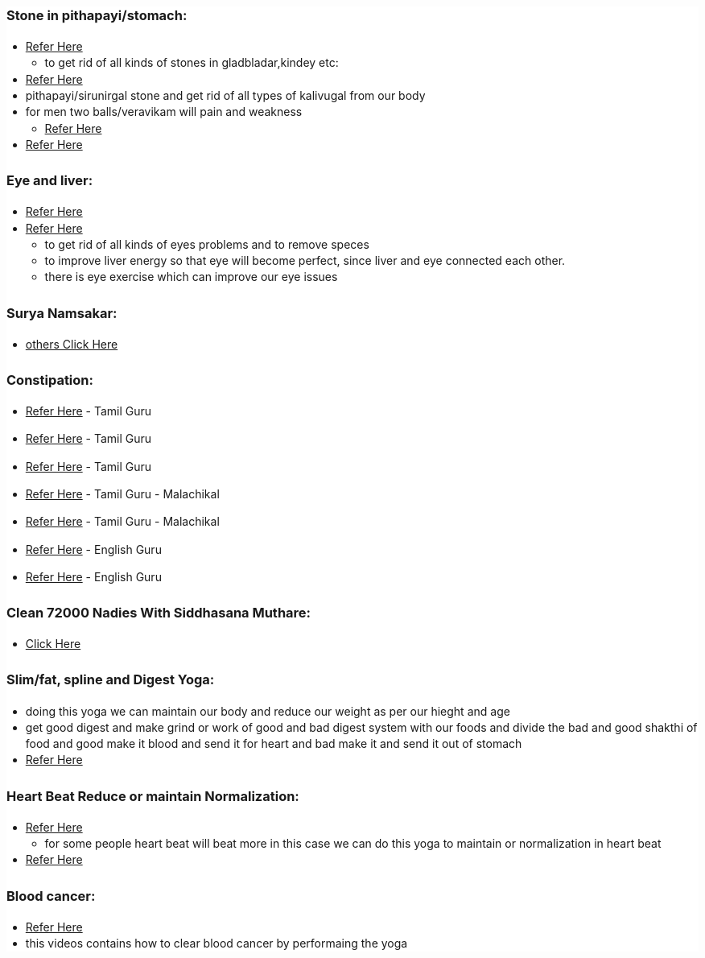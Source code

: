 ### Stone in pithapayi/stomach:
* [Refer Here](https://www.youtube.com/watch?si=edP59ImNlZSeaMzi&v=eQlPumrw8-M&feature=youtu.be)
   * to get rid of all kinds of stones in gladbladar,kindey etc:
* [Refer Here](https://www.youtube.com/watch?v=HGi8go97hrQ) 
* pithapayi/sirunirgal stone and get rid of all types of kalivugal from our body
* for men two balls/veravikam will pain and weakness 
   * [Refer Here](https://www.youtube.com/watch?v=byE-LhxEjRc) 
* [Refer Here](https://www.youtube.com/watch?v=weleKnUAMw8)   


### Eye and liver:
* [Refer Here](https://www.youtube.com/watch?si=tqdL_qKMjQqSMiUs&v=4ZNALhidrKI&feature=youtu.be)
* [Refer Here](https://www.youtube.com/watch?v=aGo5rsfDFd0)
  * to get rid of all kinds of eyes problems and to remove speces 
  * to improve liver energy so that eye will become perfect, since liver and eye connected each other.
  * there is eye exercise which can improve our eye issues

### Surya Namsakar:

  * [others Click Here](https://www.youtube.com/watch?v=v9pm3ME6rIU) 

### Constipation:

   * [Refer Here](https://www.youtube.com/watch?v=3suURUyxHEA) - Tamil Guru
   * [Refer Here](https://www.youtube.com/watch?v=HnDtpFBVO18) - Tamil Guru
   * [Refer Here](https://www.youtube.com/watch?v=5gMya8u70no) - Tamil Guru
   * [Refer Here](https://www.youtube.com/watch?v=H2LfUwMshYA) - Tamil Guru - Malachikal
   * [Refer Here](https://www.youtube.com/watch?v=rv5YUVnYEoM) - Tamil Guru - Malachikal 

   * [Refer Here](https://www.youtube.com/watch?v=BBGURkAnERk) - English Guru

   * [Refer Here](https://www.youtube.com/watch?v=hDF22HecqGU) - English Guru 

### Clean 72000 Nadies With Siddhasana Muthare:

 * [Click Here](https://www.youtube.com/watch?v=fhP2IY-l1wI) 

### Slim/fat, spline and Digest Yoga:
* doing this yoga we can maintain our body and reduce our weight as per our hieght and age
* get good digest and make grind or work of good and bad digest system with our foods and divide the bad and good shakthi of food and good make it blood and send it for heart and bad make it and send it out of stomach
* [Refer Here](https://www.youtube.com/watch?v=LwrV6GaeR_0) 

### Heart Beat Reduce or maintain Normalization: 
* [Refer Here](https://www.youtube.com/watch?v=QurR2o2FHF8)
  * for some people heart beat will beat more in this case we can do this yoga to maintain or normalization in heart beat 
* [Refer Here](https://www.youtube.com/watch?v=pWxt824gqTo)  

### Blood cancer:
* [Refer Here](https://www.youtube.com/watch?si=tiEsAHelMxgGCJpf&v=6ywBRkTJ6QM&feature=youtu.be)
* this videos contains how to clear blood cancer by performaing the yoga
